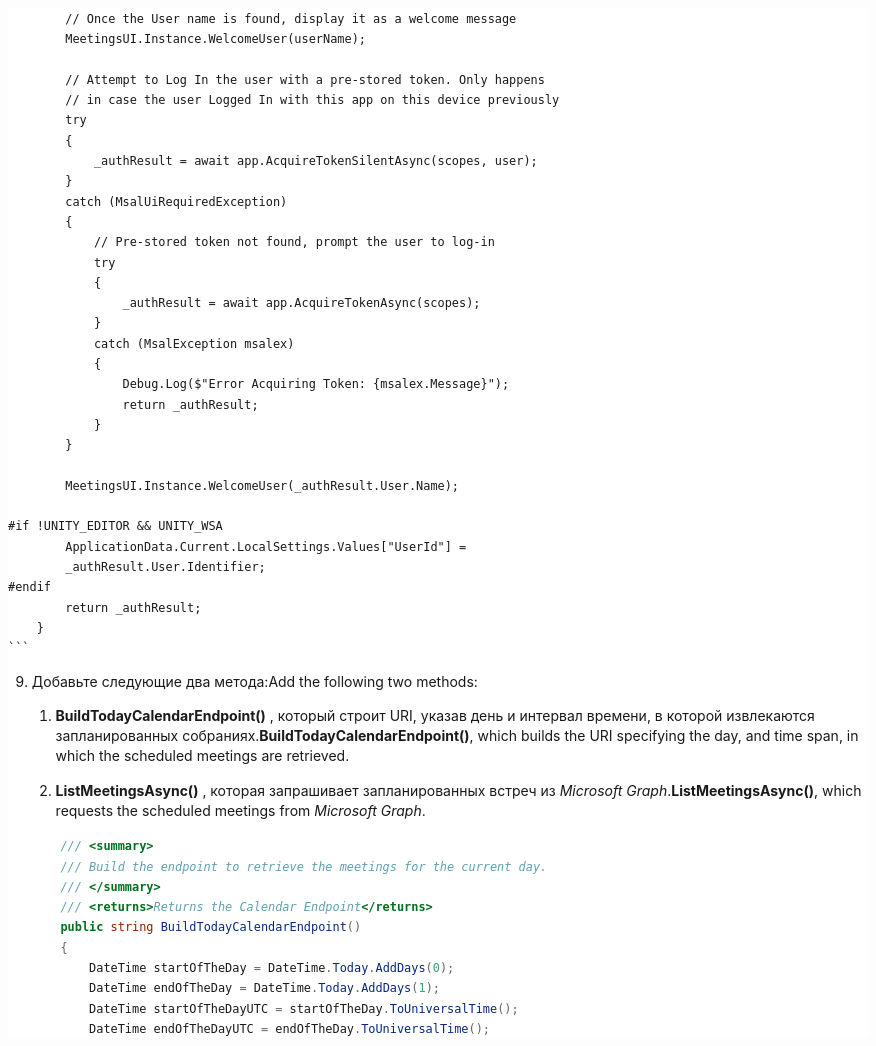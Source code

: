             // Once the User name is found, display it as a welcome message
            MeetingsUI.Instance.WelcomeUser(userName);

            // Attempt to Log In the user with a pre-stored token. Only happens
            // in case the user Logged In with this app on this device previously
            try
            {
                _authResult = await app.AcquireTokenSilentAsync(scopes, user);
            }
            catch (MsalUiRequiredException)
            {
                // Pre-stored token not found, prompt the user to log-in 
                try
                {
                    _authResult = await app.AcquireTokenAsync(scopes);
                }
                catch (MsalException msalex)
                {
                    Debug.Log($"Error Acquiring Token: {msalex.Message}");
                    return _authResult;
                }
            }
            
            MeetingsUI.Instance.WelcomeUser(_authResult.User.Name);

    #if !UNITY_EDITOR && UNITY_WSA
            ApplicationData.Current.LocalSettings.Values["UserId"] = 
            _authResult.User.Identifier;
    #endif
            return _authResult;
        }
    ```

9.  <span data-ttu-id="6e1fd-276">Добавьте следующие два метода:</span><span class="sxs-lookup"><span data-stu-id="6e1fd-276">Add the following two methods:</span></span>

    1.  <span data-ttu-id="6e1fd-277">**BuildTodayCalendarEndpoint()** , который строит URI, указав день и интервал времени, в которой извлекаются запланированных собраниях.</span><span class="sxs-lookup"><span data-stu-id="6e1fd-277">**BuildTodayCalendarEndpoint()**, which builds the URI specifying the day, and time span, in which the scheduled meetings are retrieved.</span></span>

    2.  <span data-ttu-id="6e1fd-278">**ListMeetingsAsync()** , которая запрашивает запланированных встреч из *Microsoft Graph*.</span><span class="sxs-lookup"><span data-stu-id="6e1fd-278">**ListMeetingsAsync()**, which requests the scheduled meetings from *Microsoft Graph*.</span></span>

    ```csharp
        /// <summary>
        /// Build the endpoint to retrieve the meetings for the current day.
        /// </summary>
        /// <returns>Returns the Calendar Endpoint</returns>
        public string BuildTodayCalendarEndpoint()
        {
            DateTime startOfTheDay = DateTime.Today.AddDays(0);
            DateTime endOfTheDay = DateTime.Today.AddDays(1);
            DateTime startOfTheDayUTC = startOfTheDay.ToUniversalTime();
            DateTime endOfTheDayUTC = endOfTheDay.ToUniversalTime();
